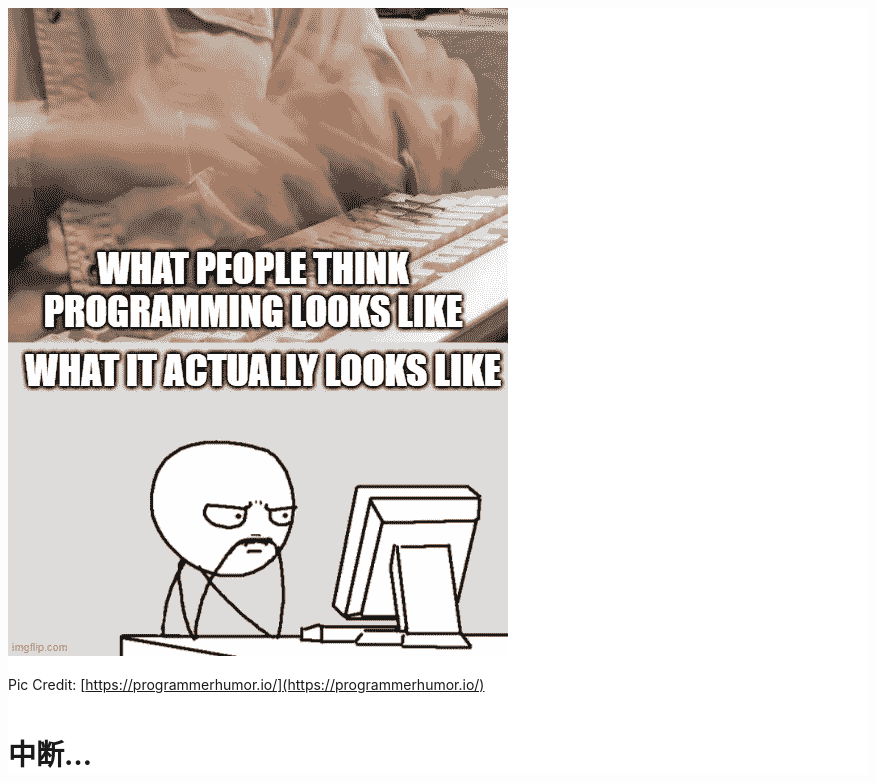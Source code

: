 ![](img/865f128e2ee14791a89294e30226958c.png)

Pic Credit: [https://programmerhumor.io/](https://programmerhumor.io/)

# 中断…
